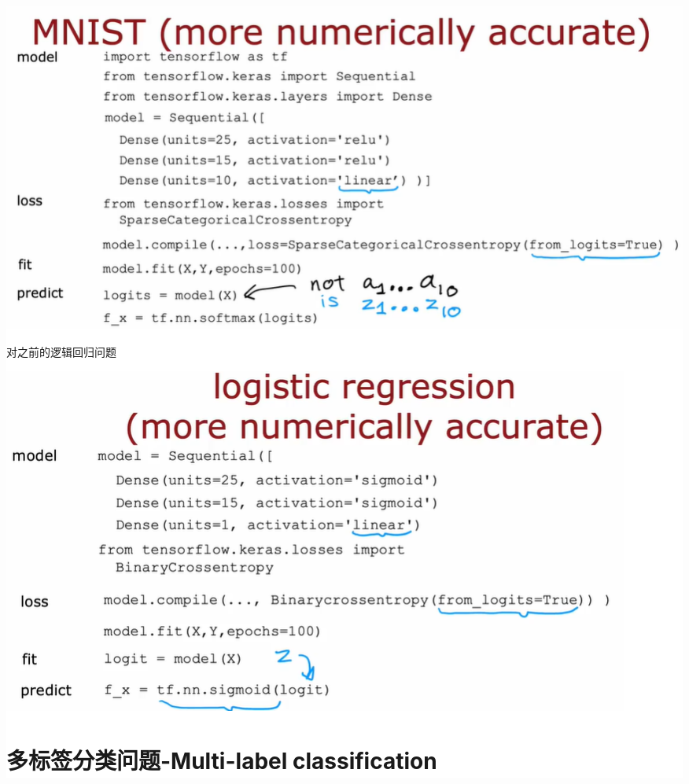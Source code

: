 ![image-20221127115002492](./assets/image-20221127115002492.png)

对之前的逻辑回归问题

![image-20221127115027603](./assets/image-20221127115027603.png)

# 多标签分类问题-Multi-label classification

